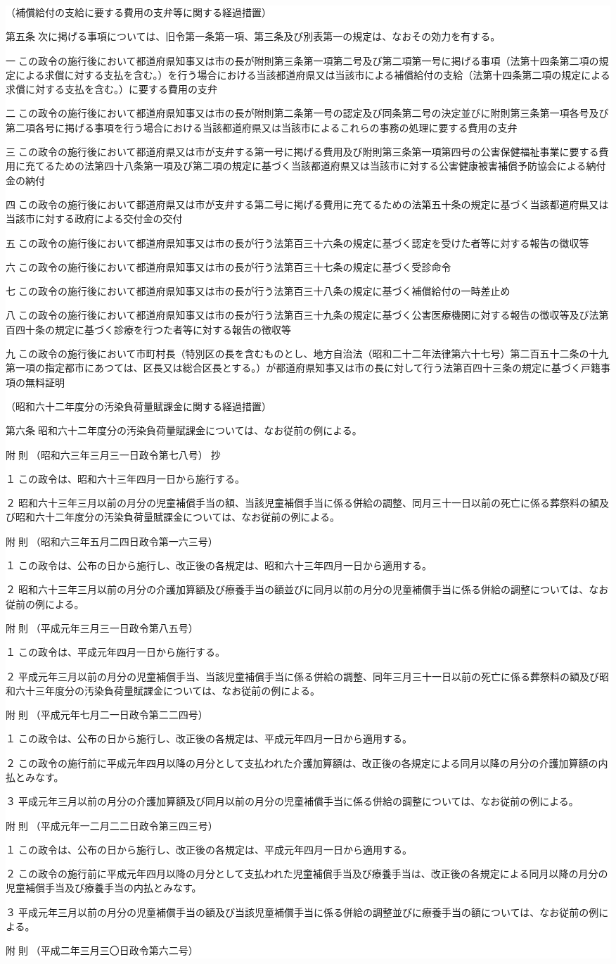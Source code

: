 （補償給付の支給に要する費用の支弁等に関する経過措置）

第五条 次に掲げる事項については、旧令第一条第一項、第三条及び別表第一の規定は、なおその効力を有する。

一 この政令の施行後において都道府県知事又は市の長が附則第三条第一項第二号及び第二項第一号に掲げる事項（法第十四条第二項の規定による求償に対する支払を含む。）を行う場合における当該都道府県又は当該市による補償給付の支給（法第十四条第二項の規定による求償に対する支払を含む。）に要する費用の支弁

二 この政令の施行後において都道府県知事又は市の長が附則第二条第一号の認定及び同条第二号の決定並びに附則第三条第一項各号及び第二項各号に掲げる事項を行う場合における当該都道府県又は当該市によるこれらの事務の処理に要する費用の支弁

三 この政令の施行後において都道府県又は市が支弁する第一号に掲げる費用及び附則第三条第一項第四号の公害保健福祉事業に要する費用に充てるための法第四十八条第一項及び第二項の規定に基づく当該都道府県又は当該市に対する公害健康被害補償予防協会による納付金の納付

四 この政令の施行後において都道府県又は市が支弁する第二号に掲げる費用に充てるための法第五十条の規定に基づく当該都道府県又は当該市に対する政府による交付金の交付

五 この政令の施行後において都道府県知事又は市の長が行う法第百三十六条の規定に基づく認定を受けた者等に対する報告の徴収等

六 この政令の施行後において都道府県知事又は市の長が行う法第百三十七条の規定に基づく受診命令

七 この政令の施行後において都道府県知事又は市の長が行う法第百三十八条の規定に基づく補償給付の一時差止め

八 この政令の施行後において都道府県知事又は市の長が行う法第百三十九条の規定に基づく公害医療機関に対する報告の徴収等及び法第百四十条の規定に基づく診療を行つた者等に対する報告の徴収等

九 この政令の施行後において市町村長（特別区の長を含むものとし、地方自治法（昭和二十二年法律第六十七号）第二百五十二条の十九第一項の指定都市にあつては、区長又は総合区長とする。）が都道府県知事又は市の長に対して行う法第百四十三条の規定に基づく戸籍事項の無料証明

（昭和六十二年度分の汚染負荷量賦課金に関する経過措置）

第六条 昭和六十二年度分の汚染負荷量賦課金については、なお従前の例による。

附 則 （昭和六三年三月三一日政令第七八号） 抄

１ この政令は、昭和六十三年四月一日から施行する。

２ 昭和六十三年三月以前の月分の児童補償手当の額、当該児童補償手当に係る併給の調整、同月三十一日以前の死亡に係る葬祭料の額及び昭和六十二年度分の汚染負荷量賦課金については、なお従前の例による。

附 則 （昭和六三年五月二四日政令第一六三号）

１ この政令は、公布の日から施行し、改正後の各規定は、昭和六十三年四月一日から適用する。

２ 昭和六十三年三月以前の月分の介護加算額及び療養手当の額並びに同月以前の月分の児童補償手当に係る併給の調整については、なお従前の例による。

附 則 （平成元年三月三一日政令第八五号）

１ この政令は、平成元年四月一日から施行する。

２ 平成元年三月以前の月分の児童補償手当、当該児童補償手当に係る併給の調整、同年三月三十一日以前の死亡に係る葬祭料の額及び昭和六十三年度分の汚染負荷量賦課金については、なお従前の例による。

附 則 （平成元年七月二一日政令第二二四号）

１ この政令は、公布の日から施行し、改正後の各規定は、平成元年四月一日から適用する。

２ この政令の施行前に平成元年四月以降の月分として支払われた介護加算額は、改正後の各規定による同月以降の月分の介護加算額の内払とみなす。

３ 平成元年三月以前の月分の介護加算額及び同月以前の月分の児童補償手当に係る併給の調整については、なお従前の例による。

附 則 （平成元年一二月二二日政令第三四三号）

１ この政令は、公布の日から施行し、改正後の各規定は、平成元年四月一日から適用する。

２ この政令の施行前に平成元年四月以降の月分として支払われた児童補償手当及び療養手当は、改正後の各規定による同月以降の月分の児童補償手当及び療養手当の内払とみなす。

３ 平成元年三月以前の月分の児童補償手当の額及び当該児童補償手当に係る併給の調整並びに療養手当の額については、なお従前の例による。

附 則 （平成二年三月三〇日政令第六二号）
